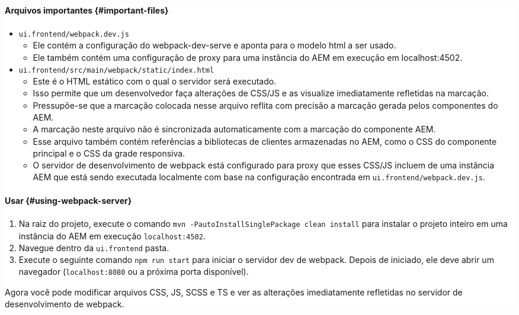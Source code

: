 #### Arquivos importantes {#important-files}

* `ui.frontend/webpack.dev.js`
   * Ele contém a configuração do webpack-dev-serve e aponta para o modelo html a ser usado.
   * Ele também contém uma configuração de proxy para uma instância do AEM em execução em localhost:4502.
* `ui.frontend/src/main/webpack/static/index.html`
   * Este é o HTML estático com o qual o servidor será executado.
   * Isso permite que um desenvolvedor faça alterações de CSS/JS e as visualize imediatamente refletidas na marcação.
   * Pressupõe-se que a marcação colocada nesse arquivo reflita com precisão a marcação gerada pelos componentes do AEM.
   * A marcação neste arquivo não é sincronizada automaticamente com a marcação do componente AEM.
   * Esse arquivo também contém referências a bibliotecas de clientes armazenadas no AEM, como o CSS do componente principal e o CSS da grade responsiva.
   * O servidor de desenvolvimento de webpack está configurado para proxy que esses CSS/JS incluem de uma instância AEM que está sendo executada localmente com base na configuração encontrada em `ui.frontend/webpack.dev.js`.

#### Usar {#using-webpack-server}

1. Na raiz do projeto, execute o comando `mvn -PautoInstallSinglePackage clean install` para instalar o projeto inteiro em uma instância do AEM em execução `localhost:4502`.
1. Navegue dentro da `ui.frontend` pasta.
1. Execute o seguinte comando `npm run start` para iniciar o servidor dev de webpack. Depois de iniciado, ele deve abrir um navegador (`localhost:8080` ou a próxima porta disponível).

Agora você pode modificar arquivos CSS, JS, SCSS e TS e ver as alterações imediatamente refletidas no servidor de desenvolvimento de webpack.
